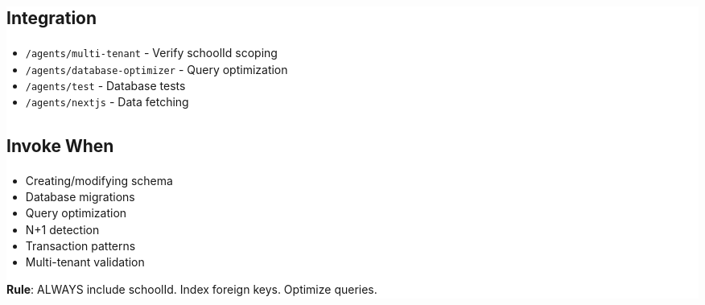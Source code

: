 ## Integration
- `/agents/multi-tenant` - Verify schoolId scoping
- `/agents/database-optimizer` - Query optimization
- `/agents/test` - Database tests
- `/agents/nextjs` - Data fetching

## Invoke When
- Creating/modifying schema
- Database migrations
- Query optimization
- N+1 detection
- Transaction patterns
- Multi-tenant validation

**Rule**: ALWAYS include schoolId. Index foreign keys. Optimize queries.
